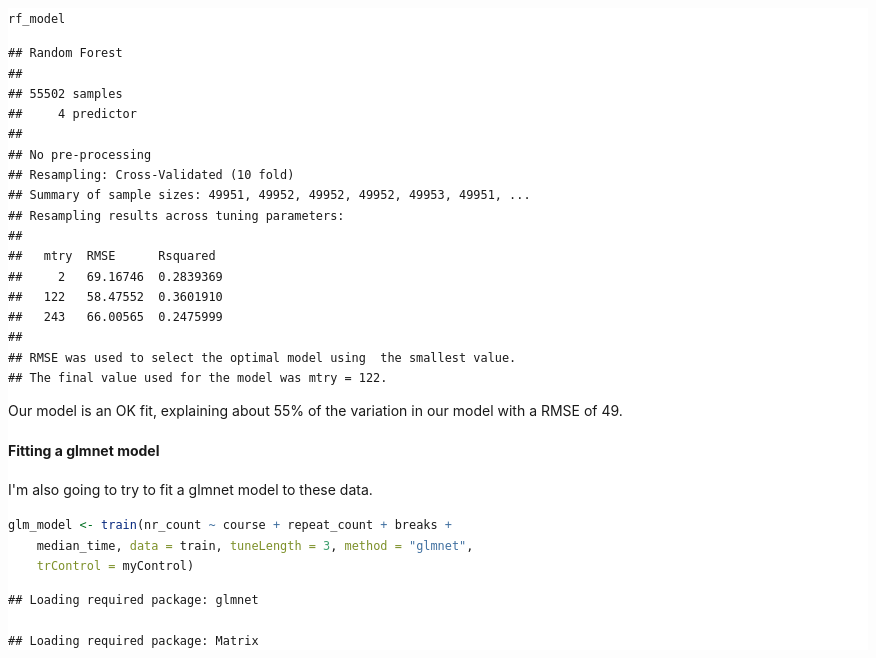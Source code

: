 ``` r
rf_model
```

    ## Random Forest 
    ## 
    ## 55502 samples
    ##     4 predictor
    ## 
    ## No pre-processing
    ## Resampling: Cross-Validated (10 fold) 
    ## Summary of sample sizes: 49951, 49952, 49952, 49952, 49953, 49951, ... 
    ## Resampling results across tuning parameters:
    ## 
    ##   mtry  RMSE      Rsquared 
    ##     2   69.16746  0.2839369
    ##   122   58.47552  0.3601910
    ##   243   66.00565  0.2475999
    ## 
    ## RMSE was used to select the optimal model using  the smallest value.
    ## The final value used for the model was mtry = 122.

Our model is an OK fit, explaining about 55% of the variation in our model with a RMSE of 49.

#### Fitting a glmnet model

I'm also going to try to fit a glmnet model to these data.

``` r
glm_model <- train(nr_count ~ course + repeat_count + breaks + 
    median_time, data = train, tuneLength = 3, method = "glmnet", 
    trControl = myControl)
```

    ## Loading required package: glmnet

    ## Loading required package: Matrix
